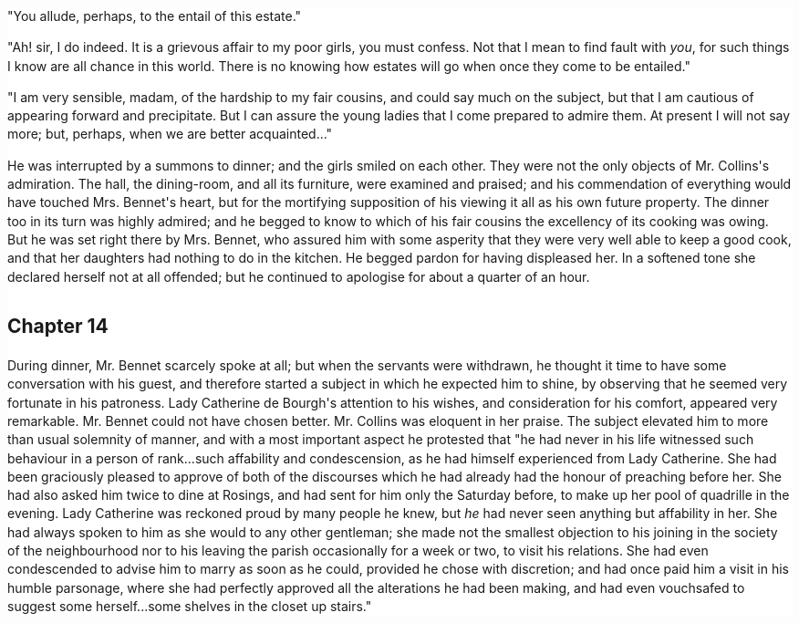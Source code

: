 "You allude, perhaps, to the entail of this estate."

"Ah! sir, I do indeed. It is a grievous affair to my poor girls, you
must confess. Not that I mean to find fault with _you_, for such things
I know are all chance in this world. There is no knowing how estates
will go when once they come to be entailed."

"I am very sensible, madam, of the hardship to my fair cousins, and
could say much on the subject, but that I am cautious of appearing
forward and precipitate. But I can assure the young ladies that I come
prepared to admire them. At present I will not say more; but, perhaps,
when we are better acquainted..."

He was interrupted by a summons to dinner; and the girls smiled on each
other. They were not the only objects of Mr. Collins's admiration. The
hall, the dining-room, and all its furniture, were examined and praised;
and his commendation of everything would have touched Mrs. Bennet's
heart, but for the mortifying supposition of his viewing it all as his
own future property. The dinner too in its turn was highly admired; and
he begged to know to which of his fair cousins the excellency of its
cooking was owing. But he was set right there by Mrs. Bennet, who
assured him with some asperity that they were very well able to keep a
good cook, and that her daughters had nothing to do in the kitchen. He
begged pardon for having displeased her. In a softened tone she declared
herself not at all offended; but he continued to apologise for about a
quarter of an hour.



## Chapter 14


During dinner, Mr. Bennet scarcely spoke at all; but when the servants
were withdrawn, he thought it time to have some conversation with his
guest, and therefore started a subject in which he expected him to
shine, by observing that he seemed very fortunate in his patroness. Lady
Catherine de Bourgh's attention to his wishes, and consideration for
his comfort, appeared very remarkable. Mr. Bennet could not have chosen
better. Mr. Collins was eloquent in her praise. The subject elevated him
to more than usual solemnity of manner, and with a most important aspect
he protested that "he had never in his life witnessed such behaviour in
a person of rank...such affability and condescension, as he had himself
experienced from Lady Catherine. She had been graciously pleased to
approve of both of the discourses which he had already had the honour of
preaching before her. She had also asked him twice to dine at Rosings,
and had sent for him only the Saturday before, to make up her pool of
quadrille in the evening. Lady Catherine was reckoned proud by many
people he knew, but _he_ had never seen anything but affability in her.
She had always spoken to him as she would to any other gentleman; she
made not the smallest objection to his joining in the society of the
neighbourhood nor to his leaving the parish occasionally for a week or
two, to visit his relations. She had even condescended to advise him to
marry as soon as he could, provided he chose with discretion; and had
once paid him a visit in his humble parsonage, where she had perfectly
approved all the alterations he had been making, and had even vouchsafed
to suggest some herself...some shelves in the closet up stairs."
